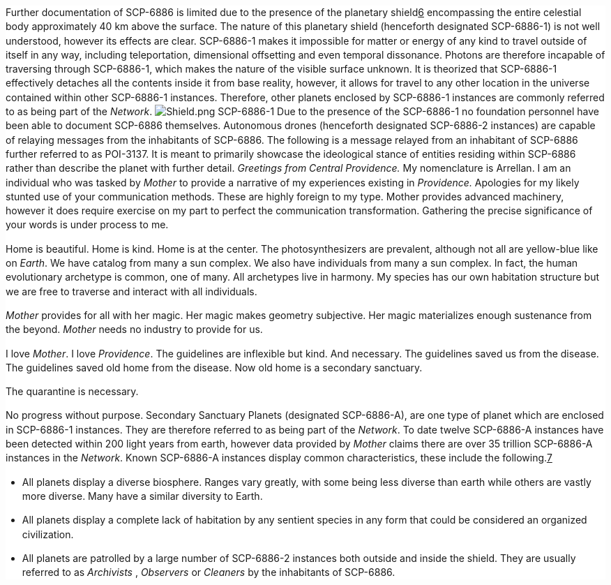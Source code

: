 Further documentation of SCP-6886 is limited due to the presence of the planetary shield[6](javascript:;) encompassing the entire celestial body approximately 40 km above the surface. The nature of this planetary shield (henceforth designated SCP-6886-1) is not well understood, however its effects are clear. SCP-6886-1 makes it impossible for matter or energy of any kind to travel outside of itself in any way, including teleportation, dimensional offsetting and even temporal dissonance. Photons are therefore incapable of traversing through SCP-6886-1, which makes the nature of the visible surface unknown. It is theorized that SCP-6886-1 effectively detaches all the contents inside it from base reality, however, it allows for travel to any other location in the universe contained within other SCP-6886-1 instances. Therefore, other planets enclosed by SCP-6886-1 instances are commonly referred to as being part of the _Network_.
![Shield.png](https://scp-wiki.wdfiles.com/local--files/scp-6886/Shield.png)
SCP-6886-1
Due to the presence of the SCP-6886-1 no foundation personnel have been able to document SCP-6886 themselves. Autonomous drones (henceforth designated SCP-6886-2 instances) are capable of relaying messages from the inhabitants of SCP-6886. The following is a message relayed from an inhabitant of SCP-6886 further referred to as POI-3137. It is meant to primarily showcase the ideological stance of entities residing within SCP-6886 rather than describe the planet with further detail.
_Greetings from Central Providence._
My nomenclature is Arrellan. I am an individual who was tasked by _Mother_ to provide a narrative of my experiences existing in _Providence._ Apologies for my likely stunted use of your communication methods. These are highly foreign to my type. Mother provides advanced machinery, however it does require exercise on my part to perfect the communication transformation. Gathering the precise significance of your words is under process to me.  
  
Home is beautiful. Home is kind. Home is at the center. The photosynthesizers are prevalent, although not all are yellow-blue like on _Earth_. We have catalog from many a sun complex. We also have individuals from many a sun complex. In fact, the human evolutionary archetype is common, one of many. All archetypes live in harmony. My species has our own habitation structure but we are free to traverse and interact with all individuals.  
  
_Mother_ provides for all with her magic. Her magic makes geometry subjective. Her magic materializes enough sustenance from the beyond. _Mother_ needs no industry to provide for us.  
  
I love _Mother_. I love _Providence_. The guidelines are inflexible but kind. And necessary. The guidelines saved us from the disease. The guidelines saved old home from the disease. Now old home is a secondary sanctuary.  
  
The quarantine is necessary.  
  
No progress without purpose.
Secondary Sanctuary Planets (designated SCP-6886-A), are one type of planet which are enclosed in SCP-6886-1 instances. They are therefore referred to as being part of the _Network_.
To date twelve SCP-6886-A instances have been detected within 200 light years from earth, however data provided by _Mother_ claims there are over 35 trillion SCP-6886-A instances in the _Network_.
Known SCP-6886-A instances display common characteristics, these include the following.[7](javascript:;)
  * All planets display a diverse biosphere. Ranges vary greatly, with some being less diverse than earth while others are vastly more diverse. Many have a similar diversity to Earth.

  * All planets display a complete lack of habitation by any sentient species in any form that could be considered an organized civilization.

  * All planets are patrolled by a large number of SCP-6886-2 instances both outside and inside the shield. They are usually referred to as _Archivists_ , _Observers_ or _Cleaners_ by the inhabitants of SCP-6886.
